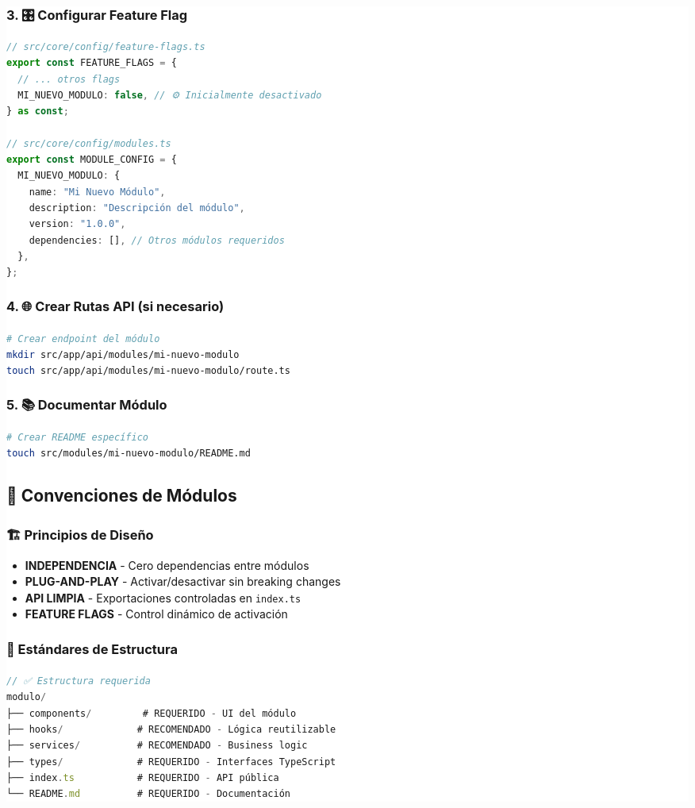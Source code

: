 
### **3. 🎛️ Configurar Feature Flag**

```typescript
// src/core/config/feature-flags.ts
export const FEATURE_FLAGS = {
  // ... otros flags
  MI_NUEVO_MODULO: false, // ⚙️ Inicialmente desactivado
} as const;

// src/core/config/modules.ts
export const MODULE_CONFIG = {
  MI_NUEVO_MODULO: {
    name: "Mi Nuevo Módulo",
    description: "Descripción del módulo",
    version: "1.0.0",
    dependencies: [], // Otros módulos requeridos
  },
};
```

### **4. 🌐 Crear Rutas API (si necesario)**

```bash
# Crear endpoint del módulo
mkdir src/app/api/modules/mi-nuevo-modulo
touch src/app/api/modules/mi-nuevo-modulo/route.ts
```

### **5. 📚 Documentar Módulo**

```bash
# Crear README específico
touch src/modules/mi-nuevo-modulo/README.md
```

## 📝 Convenciones de Módulos

### **🏗️ Principios de Diseño**

- **INDEPENDENCIA** - Cero dependencias entre módulos
- **PLUG-AND-PLAY** - Activar/desactivar sin breaking changes
- **API LIMPIA** - Exportaciones controladas en `index.ts`
- **FEATURE FLAGS** - Control dinámico de activación

### **📂 Estándares de Estructura**

```typescript
// ✅ Estructura requerida
modulo/
├── components/         # REQUERIDO - UI del módulo
├── hooks/             # RECOMENDADO - Lógica reutilizable
├── services/          # RECOMENDADO - Business logic
├── types/             # REQUERIDO - Interfaces TypeScript
├── index.ts           # REQUERIDO - API pública
└── README.md          # REQUERIDO - Documentación
```

